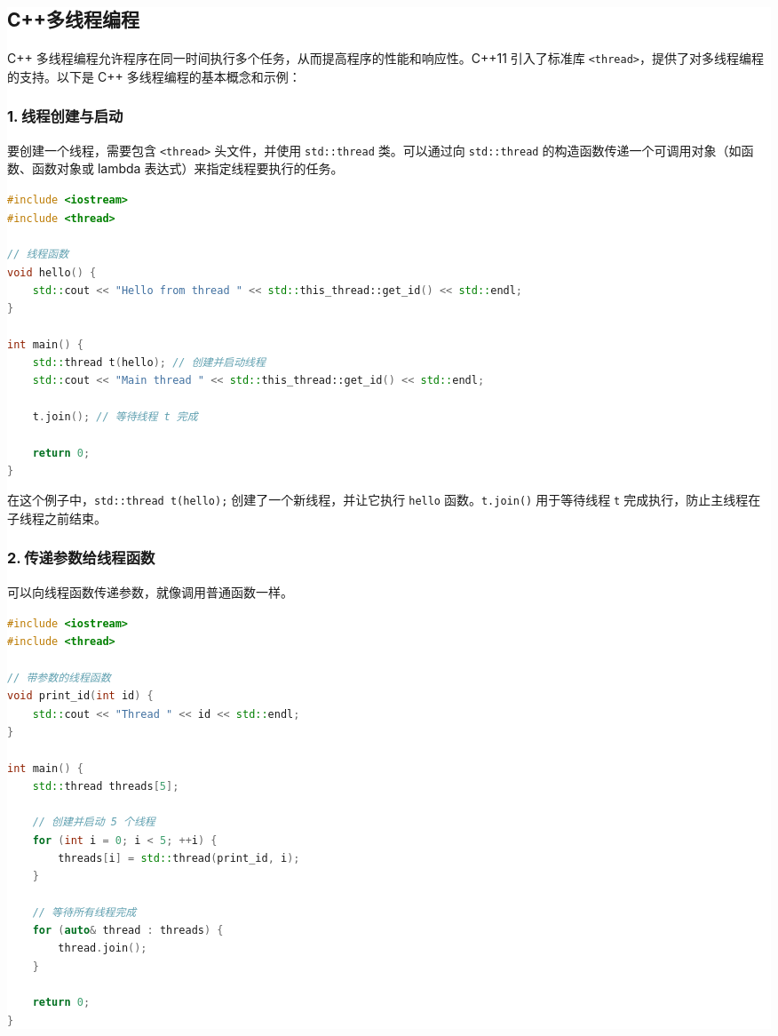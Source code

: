## C++多线程编程
C++ 多线程编程允许程序在同一时间执行多个任务，从而提高程序的性能和响应性。C++11 引入了标准库 `<thread>`，提供了对多线程编程的支持。以下是 C++ 多线程编程的基本概念和示例：

### 1. 线程创建与启动
要创建一个线程，需要包含 `<thread>` 头文件，并使用 `std::thread` 类。可以通过向 `std::thread` 的构造函数传递一个可调用对象（如函数、函数对象或 lambda 表达式）来指定线程要执行的任务。

```cpp
#include <iostream>
#include <thread>

// 线程函数
void hello() {
    std::cout << "Hello from thread " << std::this_thread::get_id() << std::endl;
}

int main() {
    std::thread t(hello); // 创建并启动线程
    std::cout << "Main thread " << std::this_thread::get_id() << std::endl;

    t.join(); // 等待线程 t 完成

    return 0;
}
```

在这个例子中，`std::thread t(hello);` 创建了一个新线程，并让它执行 `hello` 函数。`t.join()` 用于等待线程 `t` 完成执行，防止主线程在子线程之前结束。

### 2. 传递参数给线程函数
可以向线程函数传递参数，就像调用普通函数一样。

```cpp
#include <iostream>
#include <thread>

// 带参数的线程函数
void print_id(int id) {
    std::cout << "Thread " << id << std::endl;
}

int main() {
    std::thread threads[5];

    // 创建并启动 5 个线程
    for (int i = 0; i < 5; ++i) {
        threads[i] = std::thread(print_id, i);
    }

    // 等待所有线程完成
    for (auto& thread : threads) {
        thread.join();
    }

    return 0;
}
```
